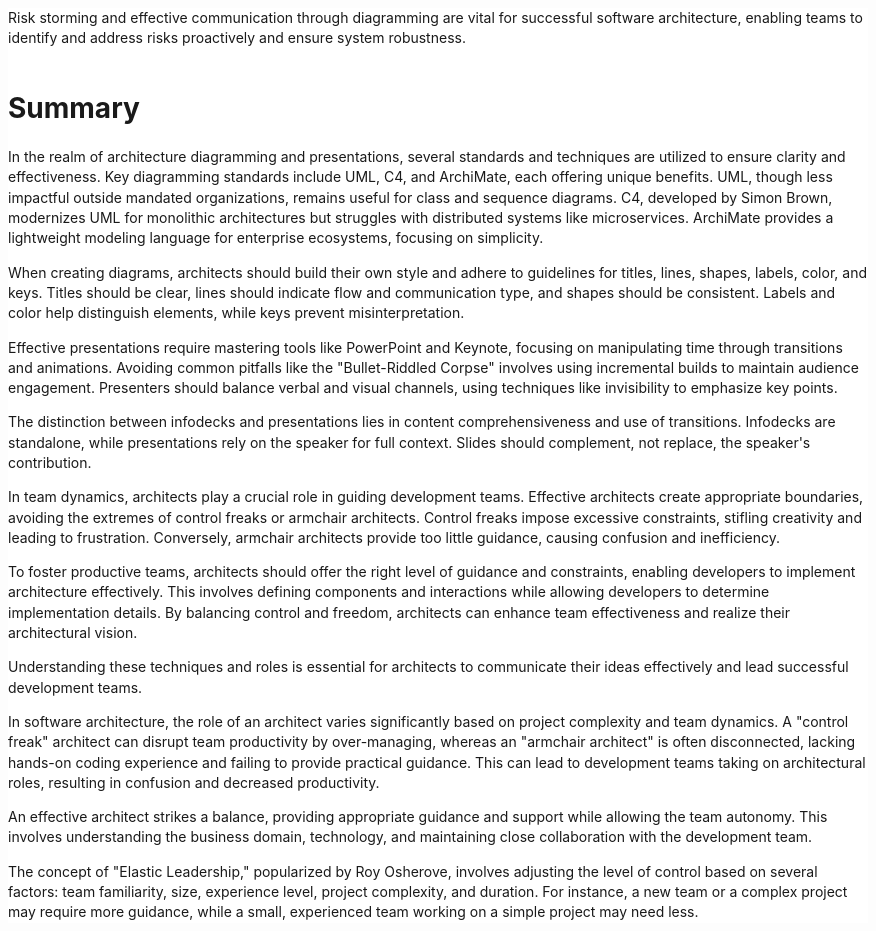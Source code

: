 Risk storming and effective communication through diagramming are vital for successful software architecture, enabling teams to identify and address risks proactively and ensure system robustness.



# Summary

In the realm of architecture diagramming and presentations, several standards and techniques are utilized to ensure clarity and effectiveness. Key diagramming standards include UML, C4, and ArchiMate, each offering unique benefits. UML, though less impactful outside mandated organizations, remains useful for class and sequence diagrams. C4, developed by Simon Brown, modernizes UML for monolithic architectures but struggles with distributed systems like microservices. ArchiMate provides a lightweight modeling language for enterprise ecosystems, focusing on simplicity.

When creating diagrams, architects should build their own style and adhere to guidelines for titles, lines, shapes, labels, color, and keys. Titles should be clear, lines should indicate flow and communication type, and shapes should be consistent. Labels and color help distinguish elements, while keys prevent misinterpretation.

Effective presentations require mastering tools like PowerPoint and Keynote, focusing on manipulating time through transitions and animations. Avoiding common pitfalls like the "Bullet-Riddled Corpse" involves using incremental builds to maintain audience engagement. Presenters should balance verbal and visual channels, using techniques like invisibility to emphasize key points.

The distinction between infodecks and presentations lies in content comprehensiveness and use of transitions. Infodecks are standalone, while presentations rely on the speaker for full context. Slides should complement, not replace, the speaker's contribution.

In team dynamics, architects play a crucial role in guiding development teams. Effective architects create appropriate boundaries, avoiding the extremes of control freaks or armchair architects. Control freaks impose excessive constraints, stifling creativity and leading to frustration. Conversely, armchair architects provide too little guidance, causing confusion and inefficiency.

To foster productive teams, architects should offer the right level of guidance and constraints, enabling developers to implement architecture effectively. This involves defining components and interactions while allowing developers to determine implementation details. By balancing control and freedom, architects can enhance team effectiveness and realize their architectural vision.

Understanding these techniques and roles is essential for architects to communicate their ideas effectively and lead successful development teams.



In software architecture, the role of an architect varies significantly based on project complexity and team dynamics. A "control freak" architect can disrupt team productivity by over-managing, whereas an "armchair architect" is often disconnected, lacking hands-on coding experience and failing to provide practical guidance. This can lead to development teams taking on architectural roles, resulting in confusion and decreased productivity.

An effective architect strikes a balance, providing appropriate guidance and support while allowing the team autonomy. This involves understanding the business domain, technology, and maintaining close collaboration with the development team.

The concept of "Elastic Leadership," popularized by Roy Osherove, involves adjusting the level of control based on several factors: team familiarity, size, experience level, project complexity, and duration. For instance, a new team or a complex project may require more guidance, while a small, experienced team working on a simple project may need less.
